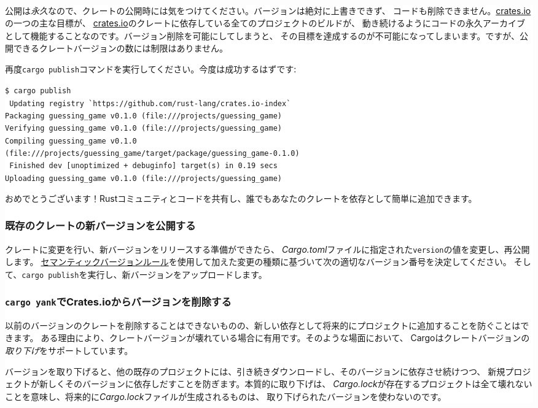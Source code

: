 


公開は*永久*なので、クレートの公開時には気をつけてください。バージョンは絶対に上書きできず、
コードも削除できません。[crates.io](https://crates.io)の一つの主な目標が、
[crates.io](https://crates.io)のクレートに依存している全てのプロジェクトのビルドが、
動き続けるようにコードの永久アーカイブとして機能することなのです。バージョン削除を可能にしてしまうと、
その目標を達成するのが不可能になってしまいます。ですが、公開できるクレートバージョンの数には制限はありません。



再度`cargo publish`コマンドを実行してください。今度は成功するはずです:

```text
$ cargo publish
 Updating registry `https://github.com/rust-lang/crates.io-index`
Packaging guessing_game v0.1.0 (file:///projects/guessing_game)
Verifying guessing_game v0.1.0 (file:///projects/guessing_game)
Compiling guessing_game v0.1.0
(file:///projects/guessing_game/target/package/guessing_game-0.1.0)
 Finished dev [unoptimized + debuginfo] target(s) in 0.19 secs
Uploading guessing_game v0.1.0 (file:///projects/guessing_game)
```




おめでとうございます！Rustコミュニティとコードを共有し、誰でもあなたのクレートを依存として簡単に追加できます。



### 既存のクレートの新バージョンを公開する







クレートに変更を行い、新バージョンをリリースする準備ができたら、
*Cargo.toml*ファイルに指定された`version`の値を変更し、再公開します。
[セマンティックバージョンルール][semver]を使用して加えた変更の種類に基づいて次の適切なバージョン番号を決定してください。
そして、`cargo publish`を実行し、新バージョンをアップロードします。

[semver]: http://semver.org/



### `cargo yank`でCrates.ioからバージョンを削除する








以前のバージョンのクレートを削除することはできないものの、新しい依存として将来的にプロジェクトに追加することを防ぐことはできます。
ある理由により、クレートバージョンが壊れている場合に有用です。そのような場面において、
Cargoはクレートバージョンの*取り下げ*をサポートしています。







バージョンを取り下げると、他の既存のプロジェクトには、引き続きダウンロードし、そのバージョンに依存させ続けつつ、
新規プロジェクトが新しくそのバージョンに依存しだすことを防ぎます。本質的に取り下げは、
*Cargo.lock*が存在するプロジェクトは全て壊れないことを意味し、将来的に*Cargo.lock*ファイルが生成されるものは、
取り下げられたバージョンを使わないのです。


[spdx]: http://spdx.org/licenses/